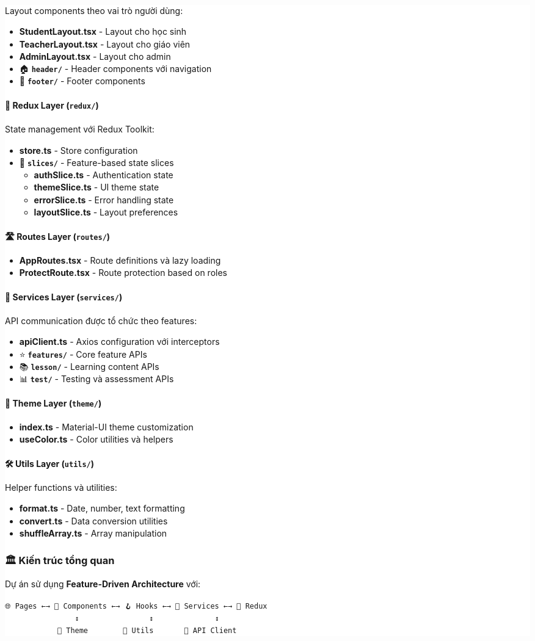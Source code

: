 Layout components theo vai trò người dùng:

- **StudentLayout.tsx** - Layout cho học sinh
- **TeacherLayout.tsx** - Layout cho giáo viên
- **AdminLayout.tsx** - Layout cho admin
- 🏠 **`header/`** - Header components với navigation
- 🦶 **`footer/`** - Footer components

#### 🏪 **Redux Layer** (`redux/`)

State management với Redux Toolkit:

- **store.ts** - Store configuration
- 🍰 **`slices/`** - Feature-based state slices
  - **authSlice.ts** - Authentication state
  - **themeSlice.ts** - UI theme state
  - **errorSlice.ts** - Error handling state
  - **layoutSlice.ts** - Layout preferences

#### 🛣️ **Routes Layer** (`routes/`)

- **AppRoutes.tsx** - Route definitions và lazy loading
- **ProtectRoute.tsx** - Route protection based on roles

#### 🔧 **Services Layer** (`services/`)

API communication được tổ chức theo features:

- **apiClient.ts** - Axios configuration với interceptors
- ⭐ **`features/`** - Core feature APIs
- 📚 **`lesson/`** - Learning content APIs
- 📊 **`test/`** - Testing và assessment APIs

#### 🎨 **Theme Layer** (`theme/`)

- **index.ts** - Material-UI theme customization
- **useColor.ts** - Color utilities và helpers

#### 🛠️ **Utils Layer** (`utils/`)

Helper functions và utilities:

- **format.ts** - Date, number, text formatting
- **convert.ts** - Data conversion utilities
- **shuffleArray.ts** - Array manipulation

### 🏛️ Kiến trúc tổng quan

Dự án sử dụng **Feature-Driven Architecture** với:

<div align="left">

```
🌐 Pages ←→ 🧩 Components ←→ 🪝 Hooks ←→ 🔧 Services ←→ 🏪 Redux
                ↕                ↕              ↕
            🎨 Theme        🔧 Utils       📡 API Client
```

